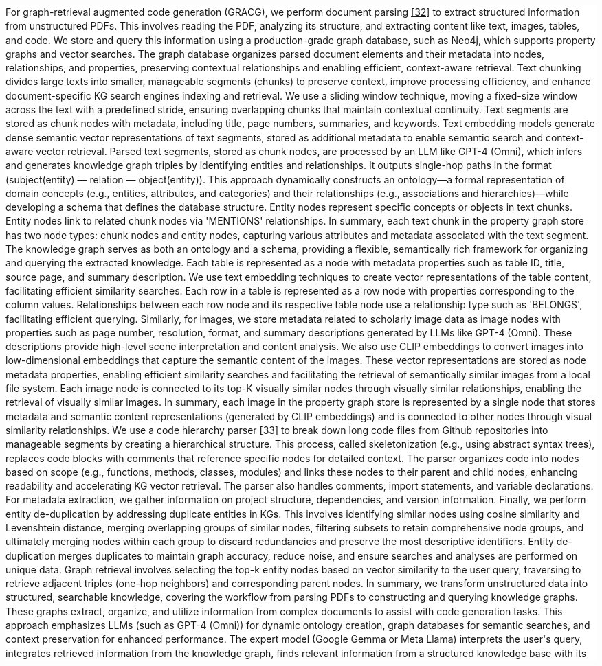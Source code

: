 For graph-retrieval augmented code generation (GRACG), we perform document parsing [[32]](#ref-32) to extract structured information from unstructured PDFs. This involves reading the PDF, analyzing its structure, and extracting content like text, images, tables, and code. We store and query this information using a production-grade graph database, such as Neo4j, which supports property graphs and vector searches. The graph database organizes parsed document elements and their metadata into nodes, relationships, and properties, preserving contextual relationships and enabling efficient, context-aware retrieval. Text chunking divides large texts into smaller, manageable segments (chunks) to preserve context, improve processing efficiency, and enhance document-specific KG search engines indexing and retrieval. We use a sliding window technique, moving a fixed-size window across the text with a predefined stride, ensuring overlapping chunks that maintain contextual continuity. Text segments are stored as chunk nodes with metadata, including title, page numbers, summaries, and keywords. Text embedding models generate dense semantic vector representations of text segments, stored as additional metadata to enable semantic search and context-aware vector retrieval. Parsed text segments, stored as chunk nodes, are processed by an LLM like GPT-4 (Omni), which infers and generates knowledge graph triples by identifying entities and relationships. It outputs single-hop paths in the format (subject(entity) — relation — object(entity)). This approach dynamically constructs an ontology—a formal representation of domain concepts (e.g., entities, attributes, and categories) and their relationships (e.g., associations and hierarchies)—while developing a schema that defines the database structure. Entity nodes represent specific concepts or objects in text chunks. Entity nodes link to related chunk nodes via 'MENTIONS' relationships. In summary, each text chunk in the property graph store has two node types: chunk nodes and entity nodes, capturing various attributes and metadata associated with the text segment. The knowledge graph serves as both an ontology and a schema, providing a flexible, semantically rich framework for organizing and querying the extracted knowledge. Each table is represented as a node with metadata properties such as table ID, title, source page, and summary description. We use text embedding techniques to create vector representations of the table content, facilitating efficient similarity searches. Each row in a table is represented as a row node with properties corresponding to the column values. Relationships between each row node and its respective table node use a relationship type such as 'BELONGS', facilitating efficient querying. Similarly, for images, we store metadata related to scholarly image data as image nodes with properties such as page number, resolution, format, and summary descriptions generated by LLMs like GPT-4 (Omni). These descriptions provide high-level scene interpretation and content analysis. We also use CLIP embeddings to convert images into low-dimensional embeddings that capture the semantic content of the images. These vector representations are stored as node metadata properties, enabling efficient similarity searches and facilitating the retrieval of semantically similar images from a local file system. Each image node is connected to its top-K visually similar nodes through visually similar relationships, enabling the retrieval of visually similar images. In summary, each image in the property graph store is represented by a single node that stores metadata and semantic content representations (generated by CLIP embeddings) and is connected to other nodes through visual similarity relationships. We use a code hierarchy parser [[33]](#ref-33) to break down long code files from Github repositories into manageable segments by creating a hierarchical structure. This process, called skeletonization (e.g., using abstract syntax trees), replaces code blocks with comments that reference specific nodes for detailed context. The parser organizes code into nodes based on scope (e.g., functions, methods, classes, modules) and links these nodes to their parent and child nodes, enhancing readability and accelerating KG vector retrieval. The parser also handles comments, import statements, and variable declarations. For metadata extraction, we gather information on project structure, dependencies, and version information. Finally, we perform entity de-duplication by addressing duplicate entities in KGs. This involves identifying similar nodes using cosine similarity and Levenshtein distance, merging overlapping groups of similar nodes, filtering subsets to retain comprehensive node groups, and ultimately merging nodes within each group to discard redundancies and preserve the most descriptive identifiers. Entity de-duplication merges duplicates to maintain graph accuracy, reduce noise, and ensure searches and analyses are performed on unique data. Graph retrieval involves selecting the top-k entity nodes based on vector similarity to the user query, traversing to retrieve adjacent triples (one-hop neighbors) and corresponding parent nodes. In summary, we transform unstructured data into structured, searchable knowledge, covering the workflow from parsing PDFs to constructing and querying knowledge graphs. These graphs extract, organize, and utilize information from complex documents to assist with code generation tasks. This approach emphasizes LLMs (such as GPT-4 (Omni)) for dynamic ontology creation, graph databases for semantic searches, and context preservation for enhanced performance. The expert model (Google Gemma or Meta Llama) interprets the user's query, integrates retrieved information from the knowledge graph, finds relevant information from a structured knowledge base with its